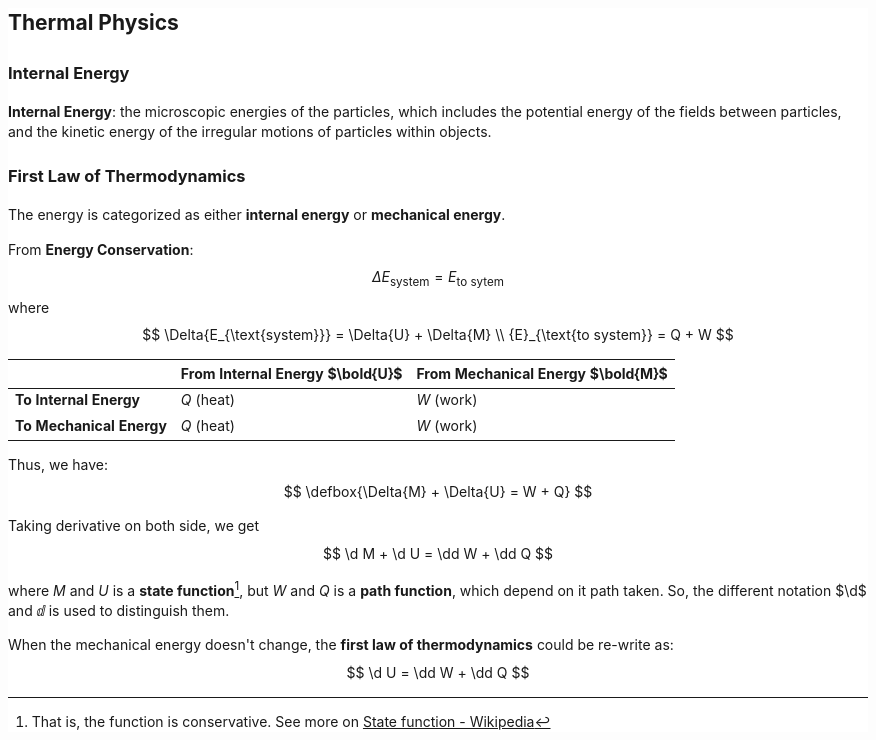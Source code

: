 $$
\newcommand\defbox[1]{\fbox{$\hphantom{\,}\vphantom{\sum}#1\hphantom{\,}$}}
\newcommand\defbigbox[1]{\fbox{$\hphantom{\,}\vphantom{\frac{\sum^{}_{}}{\sum^{}_{}}}#1\hphantom{\,}$}}
\newcommand\d{\text{d}}
\newcommand\dd{\delta}
\newcommand\partderires[3]{\left(\partialderivative{#1}{#2}\right)_{#3}}
$$



## Thermal Physics

### Internal Energy

**Internal Energy**: the microscopic energies of the particles, which includes the potential energy of the fields between particles, and the kinetic energy of the irregular motions of particles within objects.

### First Law of Thermodynamics

The energy is categorized as either **internal energy**  or **mechanical energy**. 

From **Energy Conservation**:
$$
\Delta{E_{\text{system}}} = {E_{\text{to sytem}}}
$$
where
$$
\Delta{E_{\text{system}}} = \Delta{U} + \Delta{M} \\
{E}_{\text{to system}} = Q + W
$$


|                          | From Internal Energy $\bold{U}$ | From Mechanical Energy $\bold{M}$ |
| ------------------------ | ------------------------------- | --------------------------------- |
| **To Internal Energy**   | $Q \text{ (heat)}$              | $W \text{ (work)}$                |
| **To Mechanical Energy** | $Q \text{ (heat)}$              | $W \text{ (work)}$                |

Thus, we have:
$$
\defbox{\Delta{M} + \Delta{U} = W + Q}
$$

Taking derivative on both side, we get
$$
\d M + \d U = \dd W + \dd Q
$$

where $M$ and $U$ is a **state function**[^Path Independent], but $W$ and $Q$ is a **path function**, which depend on it path taken. So, the different notation $\d$ and $\dd$ is used to distinguish them.

When the mechanical energy doesn't change, the **first law of thermodynamics** could be re-write as:
$$
\d U = \dd W + \dd Q
$$


[^Path Independent]:  That is, the function is conservative. See more on [State function - Wikipedia](https://en.wikipedia.org/wiki/State_function)